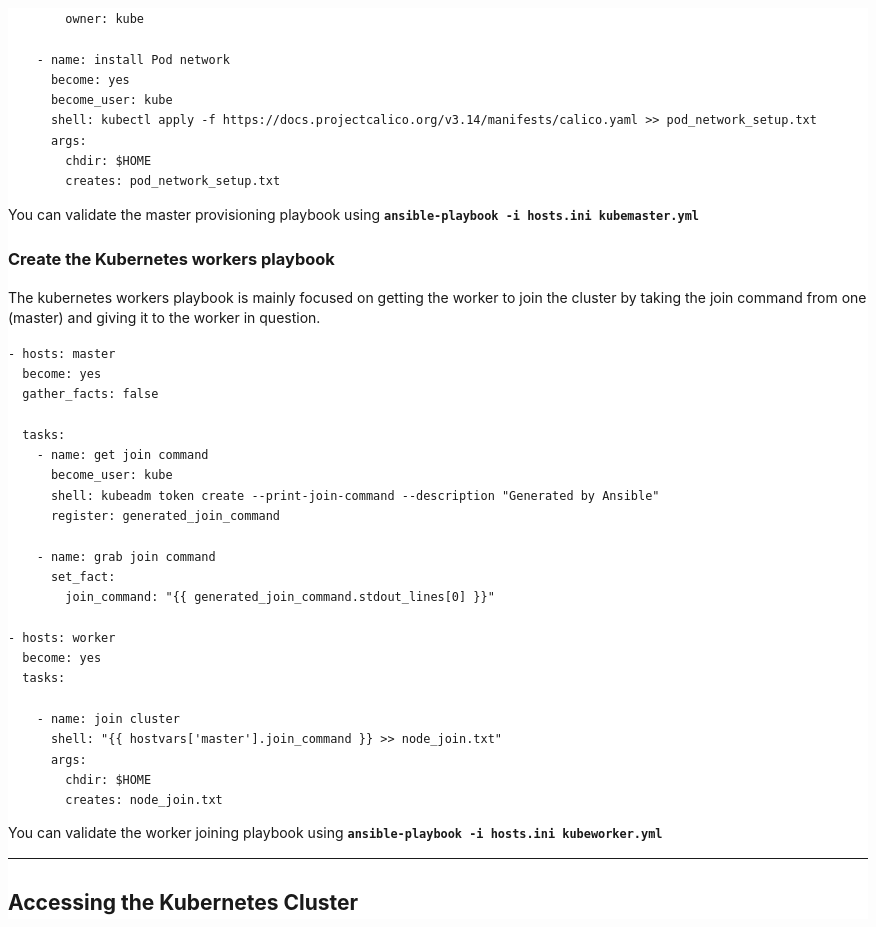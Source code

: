 ```
        owner: kube

    - name: install Pod network
      become: yes
      become_user: kube
      shell: kubectl apply -f https://docs.projectcalico.org/v3.14/manifests/calico.yaml >> pod_network_setup.txt
      args:
        chdir: $HOME
        creates: pod_network_setup.txt
```

You can validate the master provisioning playbook using **`ansible-playbook -i hosts.ini kubemaster.yml`**

### Create the Kubernetes workers playbook

The kubernetes workers playbook is mainly focused on getting the worker to join the cluster by taking the join command from one (master) and giving it to the worker in question.

```
- hosts: master
  become: yes
  gather_facts: false

  tasks:
    - name: get join command
      become_user: kube
      shell: kubeadm token create --print-join-command --description "Generated by Ansible"
      register: generated_join_command

    - name: grab join command
      set_fact:
        join_command: "{{ generated_join_command.stdout_lines[0] }}"

- hosts: worker
  become: yes
  tasks:

    - name: join cluster
      shell: "{{ hostvars['master'].join_command }} >> node_join.txt"
      args:
        chdir: $HOME
        creates: node_join.txt
```

You can validate the worker joining playbook using **`ansible-playbook -i hosts.ini kubeworker.yml`**


---


## Accessing the Kubernetes Cluster
